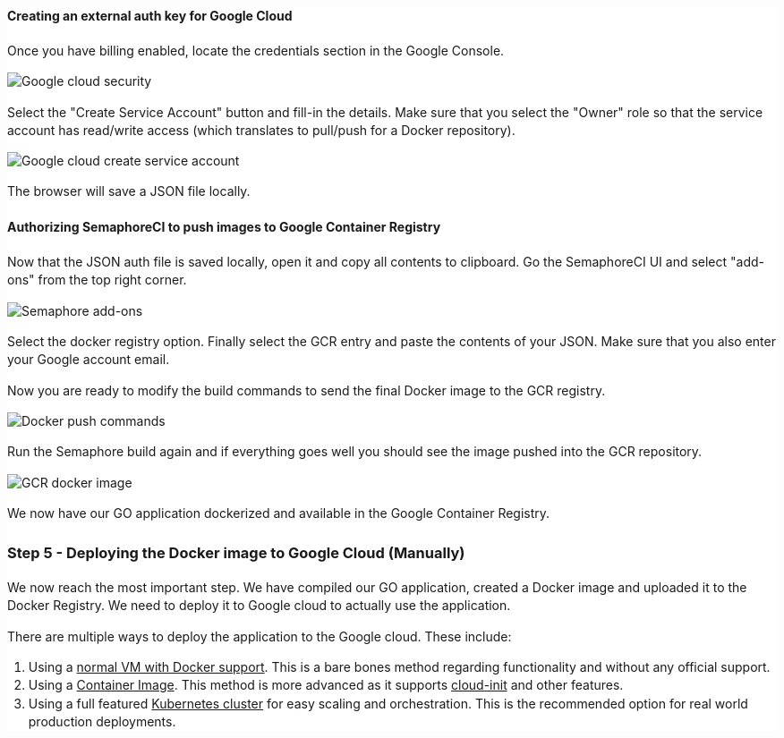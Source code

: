 #### Creating an external auth key for Google Cloud

Once you have billing enabled, locate the credentials section in the Google Console.

![Google cloud security](../../assets/go-docker-gcloud/gcloud-create-account.png)

Select the "Create Service Account" button and fill-in the details. Make sure that you select the "Owner" role so that the service account has read/write access (which translates to pull/push for a Docker repository).

![Google cloud create service account](../../assets/go-docker-gcloud/gcloud-create-service-account.png)

The browser will save a JSON file locally.

#### Authorizing SemaphoreCI to push images to Google Container Registry

Now that the JSON auth file is saved locally, open it and copy all contents to clipboard. Go the SemaphoreCI UI and select "add-ons" from the top right corner.

![Semaphore add-ons](../../assets/go-docker-gcloud/semaphore-addons.png)

Select the docker registry option. Finally select the GCR entry and paste the contents of your JSON.
Make sure that you also enter your Google account email.

Now you are ready to modify the build commands to send the final Docker image to the GCR registry.

![Docker push commands](../../assets/go-docker-gcloud/docker-push-command.png)

Run the Semaphore build again and if everything goes well you should see the image pushed into the GCR repository.

![GCR docker image](../../assets/go-docker-gcloud/gcr-image.png)

We now have our GO application dockerized and available in the Google Container Registry.

### Step 5 - Deploying the Docker image to Google Cloud (Manually)

We now reach the most important step. We have compiled our GO application, created a Docker image and uploaded it to the Docker Registry. We need to deploy it to Google cloud to actually use the application.

There are multiple ways to deploy the application to the Google cloud. These include:

1. Using a [normal VM with Docker support](https://cloud.google.com/compute/docs/containers/container_vms). This is a bare bones method regarding functionality and without any official support.
1. Using a [Container Image](https://cloud.google.com/compute/docs/containers/vm-image/). This method is more advanced as it supports [cloud-init](https://cloudinit.readthedocs.io/en/latest/index.html) and other features.
1. Using a full featured [Kubernetes cluster](https://cloud.google.com/container-engine/docs/clusters/) for easy scaling and orchestration. This is the recommended option for real world production deployments.
